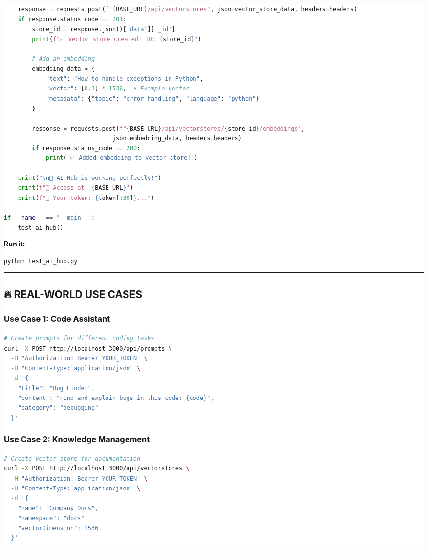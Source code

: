 ```python
    response = requests.post(f"{BASE_URL}/api/vectorstores", json=vector_store_data, headers=headers)
    if response.status_code == 201:
        store_id = response.json()['data']['_id']
        print(f"✅ Vector store created! ID: {store_id}")
        
        # Add an embedding
        embedding_data = {
            "text": "How to handle exceptions in Python",
            "vector": [0.1] * 1536,  # Example vector
            "metadata": {"topic": "error-handling", "language": "python"}
        }
        
        response = requests.post(f"{BASE_URL}/api/vectorstores/{store_id}/embeddings", 
                               json=embedding_data, headers=headers)
        if response.status_code == 200:
            print("✅ Added embedding to vector store!")
    
    print("\n🎉 AI Hub is working perfectly!")
    print(f"📍 Access at: {BASE_URL}")
    print(f"🔑 Your token: {token[:30]}...")

if __name__ == "__main__":
    test_ai_hub()
```

**Run it:**
```bash
python test_ai_hub.py
```

---

## 🔥 **REAL-WORLD USE CASES**

### **Use Case 1: Code Assistant**
```bash
# Create prompts for different coding tasks
curl -X POST http://localhost:3000/api/prompts \
  -H "Authorization: Bearer YOUR_TOKEN" \
  -H "Content-Type: application/json" \
  -d '{
    "title": "Bug Finder",
    "content": "Find and explain bugs in this code: {code}",
    "category": "debugging"
  }'
```

### **Use Case 2: Knowledge Management**
```bash
# Create vector store for documentation
curl -X POST http://localhost:3000/api/vectorstores \
  -H "Authorization: Bearer YOUR_TOKEN" \
  -H "Content-Type: application/json" \
  -d '{
    "name": "Company Docs",
    "namespace": "docs",
    "vectorDimension": 1536
  }'
```

---